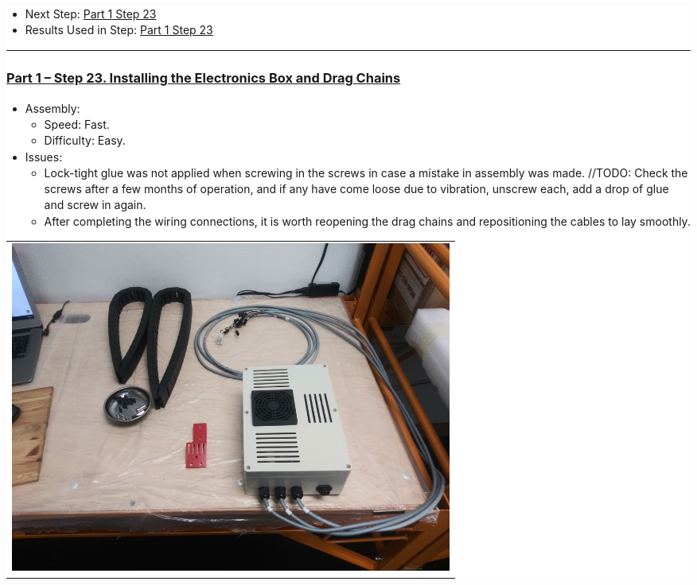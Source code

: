 * Next Step: [Part 1 Step 23](#part-1--step-23-installing-the-electronics-box-and-drag-chains)
* Results Used in Step: [Part 1 Step 23](#part-1--step-23-installing-the-electronics-box-and-drag-chains)

------------
### [Part 1 – Step 23. Installing the Electronics Box and Drag Chains](http://www.support.modix3d.com/electronics-box/)
* Assembly:
  * Speed: Fast.
  * Difficulty: Easy.
* Issues:
  * Lock-tight glue was not applied when screwing in the screws in case a mistake in assembly was made. //TODO: Check the screws after a few months of operation, and if any have come loose due to vibration, unscrew each, add a drop of glue and screw in again.
  * After completing the wiring connections, it is worth reopening the drag chains and repositioning the cables to lay smoothly.
<center>
<table>
  <tr>
    <td><a href=img/Step_1_23_Pictures_01_Parts.jpg><img src=img/Step_1_23_Pictures_01_Parts.jpg width=550px></a></td>